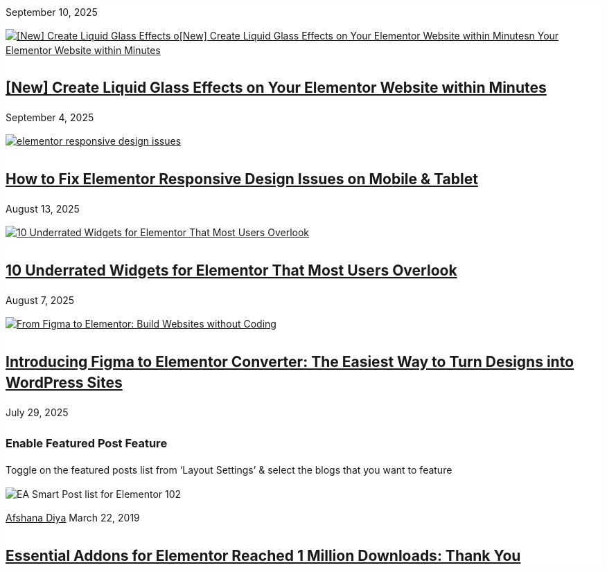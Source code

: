 September 10, 2025

[![[New] Create Liquid Glass Effects o[New] Create Liquid Glass Effects on Your Elementor Website within Minutesn Your Elementor Website within Minutes](https://essential-addons.com/wp-content/uploads/2025/09/Liquid-Glass-Effect-Blog-Banner-1024x576.jpg)](https://essential-addons.com/create-liquid-glass-effects-on-your-website/)

## [\[New\] Create Liquid Glass Effects on Your Elementor Website within Minutes](https://essential-addons.com/create-liquid-glass-effects-on-your-website/)

September 4, 2025

[![elementor responsive design issues](https://essential-addons.com/wp-content/uploads/2025/08/image-6-1-1024x576.png)](https://essential-addons.com/fix-elementor-responsive-design-issues/)

## [How to Fix Elementor Responsive Design Issues on Mobile & Tablet](https://essential-addons.com/fix-elementor-responsive-design-issues/)

August 13, 2025

[![10 Underrated Widgets for Elementor That Most Users Overlook](https://essential-addons.com/wp-content/uploads/2025/08/image-1024x576.jpeg)](https://essential-addons.com/underrated-widgets-for-elementor/)

## [10 Underrated Widgets for Elementor That Most Users Overlook](https://essential-addons.com/underrated-widgets-for-elementor/)

August 7, 2025

[![From Figma to Elementor: Build Websites without Coding](https://essential-addons.com/wp-content/uploads/2025/07/image-6-1024x576.jpeg)](https://essential-addons.com/essential-addons-figma-to-elementor-converter/)

## [Introducing Figma to Elementor Converter: The Easiest Way to Turn Designs into WordPress Sites](https://essential-addons.com/essential-addons-figma-to-elementor-converter/)

July 29, 2025

### Enable Featured Post Feature

Toggle on the featured posts list from ‘Layout Settings’ & select the blogs that you want to feature

![EA Smart Post list for Elementor 102](https://essential-addons.com/wp-content/uploads/2019/03/Milestone-Down-V2.0-1024x576.gif)

[Afshana Diya](https://essential-addons.com/author/afshana/) March 22, 2019

## [Essential Addons for Elementor Reached 1 Million Downloads: Thank You](https://essential-addons.com/essential-addons-elementor-1-million/)
